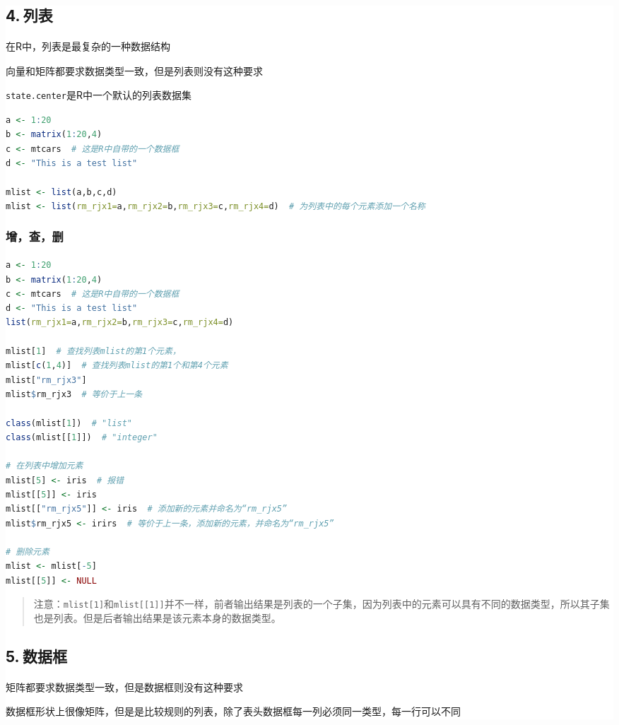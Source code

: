 ## 4. 列表

在R中，列表是最复杂的一种数据结构

向量和矩阵都要求数据类型一致，但是列表则没有这种要求

`state.center`是R中一个默认的列表数据集

```R
a <- 1:20
b <- matrix(1:20,4)
c <- mtcars  # 这是R中自带的一个数据框
d <- "This is a test list"

mlist <- list(a,b,c,d)
mlist <- list(rm_rjx1=a,rm_rjx2=b,rm_rjx3=c,rm_rjx4=d)  # 为列表中的每个元素添加一个名称
```

### 增，查，删

```R
a <- 1:20
b <- matrix(1:20,4)
c <- mtcars  # 这是R中自带的一个数据框
d <- "This is a test list"
list(rm_rjx1=a,rm_rjx2=b,rm_rjx3=c,rm_rjx4=d) 

mlist[1]  # 查找列表mlist的第1个元素，
mlist[c(1,4)]  # 查找列表mlist的第1个和第4个元素
mlist["rm_rjx3"]
mlist$rm_rjx3  # 等价于上一条

class(mlist[1])  # "list"
class(mlist[[1]])  # "integer"

# 在列表中增加元素
mlist[5] <- iris  # 报错
mlist[[5]] <- iris
mlist[["rm_rjx5"]] <- iris  # 添加新的元素并命名为“rm_rjx5”
mlist$rm_rjx5 <- irirs  # 等价于上一条，添加新的元素，并命名为“rm_rjx5”

# 删除元素
mlist <- mlist[-5]
mlist[[5]] <- NULL
```

> 注意：`mlist[1]`和`mlist[[1]]`并不一样，前者输出结果是列表的一个子集，因为列表中的元素可以具有不同的数据类型，所以其子集也是列表。但是后者输出结果是该元素本身的数据类型。

## 5. 数据框

矩阵都要求数据类型一致，但是数据框则没有这种要求

数据框形状上很像矩阵，但是是比较规则的列表，除了表头数据框每一列必须同一类型，每一行可以不同
